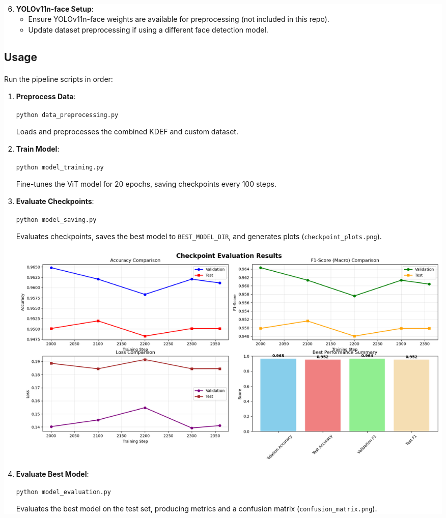 6. **YOLOv11n-face Setup**:
   - Ensure YOLOv11n-face weights are available for preprocessing (not included in this repo).
   - Update dataset preprocessing if using a different face detection model.

## Usage
Run the pipeline scripts in order:

1. **Preprocess Data**:
   ```bash
   python data_preprocessing.py
   ```
   Loads and preprocesses the combined KDEF and custom dataset.

2. **Train Model**:
   ```bash
   python model_training.py
   ```
   Fine-tunes the ViT model for 20 epochs, saving checkpoints every 100 steps.

3. **Evaluate Checkpoints**:
   ```bash
   python model_saving.py
   ```
   Evaluates checkpoints, saves the best model to `BEST_MODEL_DIR`, and generates plots (`checkpoint_plots.png`).

   ![Checkpoint Plots](checkpoint_plots.png)

4. **Evaluate Best Model**:
   ```bash
   python model_evaluation.py
   ```
   Evaluates the best model on the test set, producing metrics and a confusion matrix (`confusion_matrix.png`).
